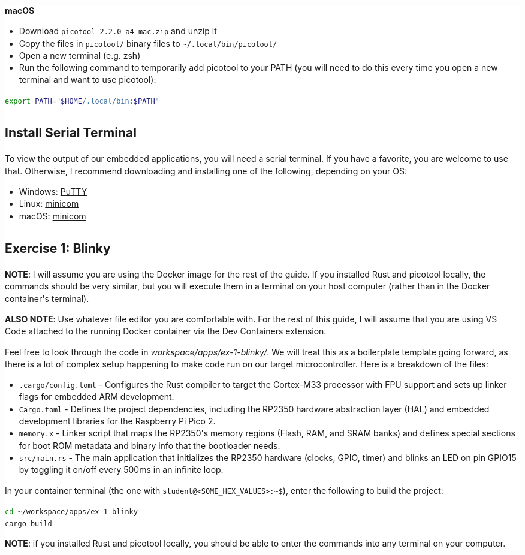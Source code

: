 **macOS**

* Download `picotool-2.2.0-a4-mac.zip` and unzip it
* Copy the files in `picotool/` binary files to `~/.local/bin/picotool/`
* Open a new terminal (e.g. zsh)
* Run the following command to temporarily add picotool to your PATH (you will need to do this every time you open a new terminal and want to use picotool):

```sh
export PATH="$HOME/.local/bin:$PATH"
```

## Install Serial Terminal

To view the output of our embedded applications, you will need a serial terminal. If you have a favorite, you are welcome to use that. Otherwise, I recommend downloading and installing one of the following, depending on your OS:

* Windows: [PuTTY](https://www.chiark.greenend.org.uk/~sgtatham/putty/)
* Linux: [minicom](https://www.cyberciti.biz/tips/connect-soekris-single-board-computer-using-minicom.html)
* macOS: [minicom](https://formulae.brew.sh/formula/minicom)

## Exercise 1: Blinky

**NOTE**: I will assume you are using the Docker image for the rest of the guide. If you installed Rust and picotool locally, the commands should be very similar, but you will execute them in a terminal on your host computer (rather than in the Docker container's terminal).

**ALSO NOTE**: Use whatever file editor you are comfortable with. For the rest of this guide, I will assume that you are using VS Code attached to the running Docker container via the Dev Containers extension.

Feel free to look through the code in *workspace/apps/ex-1-blinky/*. We will treat this as a boilerplate template going forward, as there is a lot of complex setup happening to make code run on our target microcontroller. Here is a breakdown of the files:

* `.cargo/config.toml` - Configures the Rust compiler to target the Cortex-M33 processor with FPU support and sets up linker flags for embedded ARM development.
* `Cargo.toml` - Defines the project dependencies, including the RP2350 hardware abstraction layer (HAL) and embedded development libraries for the Raspberry Pi Pico 2.
* `memory.x` - Linker script that maps the RP2350's memory regions (Flash, RAM, and SRAM banks) and defines special sections for boot ROM metadata and binary info that the bootloader needs.
* `src/main.rs` - The main application that initializes the RP2350 hardware (clocks, GPIO, timer) and blinks an LED on pin GPIO15 by toggling it on/off every 500ms in an infinite loop.

In your container terminal (the one with `student@<SOME_HEX_VALUES>:~$`), enter the following to build the project:

```sh
cd ~/workspace/apps/ex-1-blinky
cargo build
```

**NOTE**: if you installed Rust and picotool locally, you should be able to enter the commands into any terminal on your computer.
